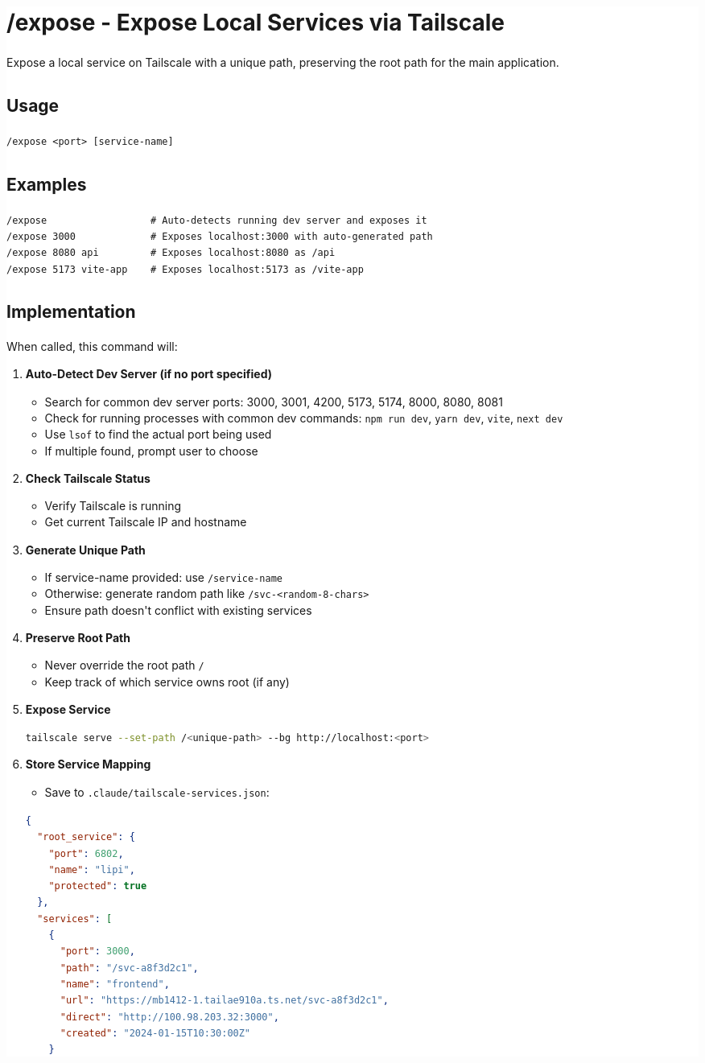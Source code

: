 # /expose - Expose Local Services via Tailscale

Expose a local service on Tailscale with a unique path, preserving the root path for the main application.

## Usage
```
/expose <port> [service-name]
```

## Examples
```
/expose                  # Auto-detects running dev server and exposes it
/expose 3000             # Exposes localhost:3000 with auto-generated path
/expose 8080 api         # Exposes localhost:8080 as /api
/expose 5173 vite-app    # Exposes localhost:5173 as /vite-app
```

## Implementation

When called, this command will:

1. **Auto-Detect Dev Server (if no port specified)**
   - Search for common dev server ports: 3000, 3001, 4200, 5173, 5174, 8000, 8080, 8081
   - Check for running processes with common dev commands: `npm run dev`, `yarn dev`, `vite`, `next dev`
   - Use `lsof` to find the actual port being used
   - If multiple found, prompt user to choose

2. **Check Tailscale Status**
   - Verify Tailscale is running
   - Get current Tailscale IP and hostname

3. **Generate Unique Path**
   - If service-name provided: use `/service-name`
   - Otherwise: generate random path like `/svc-<random-8-chars>`
   - Ensure path doesn't conflict with existing services

3. **Preserve Root Path**
   - Never override the root path `/`
   - Keep track of which service owns root (if any)

4. **Expose Service**
   ```bash
   tailscale serve --set-path /<unique-path> --bg http://localhost:<port>
   ```

5. **Store Service Mapping**
   - Save to `.claude/tailscale-services.json`:
   ```json
   {
     "root_service": {
       "port": 6802,
       "name": "lipi",
       "protected": true
     },
     "services": [
       {
         "port": 3000,
         "path": "/svc-a8f3d2c1",
         "name": "frontend",
         "url": "https://mb1412-1.tailae910a.ts.net/svc-a8f3d2c1",
         "direct": "http://100.98.203.32:3000",
         "created": "2024-01-15T10:30:00Z"
       }
   ```